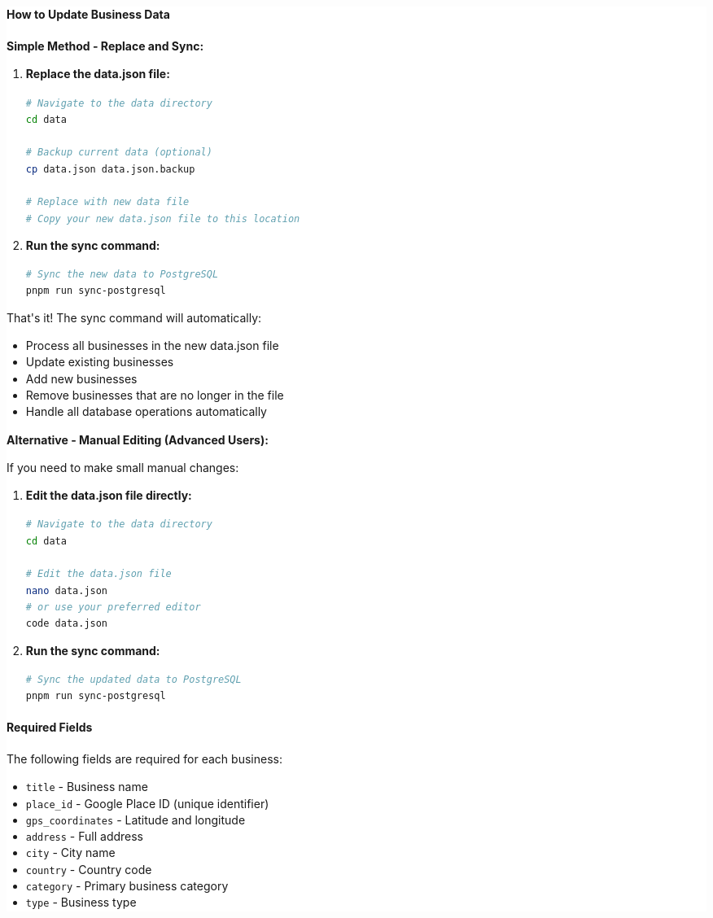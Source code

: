 #### How to Update Business Data

**Simple Method - Replace and Sync:**

1. **Replace the data.json file:**
   ```bash
   # Navigate to the data directory
   cd data
   
   # Backup current data (optional)
   cp data.json data.json.backup
   
   # Replace with new data file
   # Copy your new data.json file to this location
   ```

2. **Run the sync command:**
   ```bash
   # Sync the new data to PostgreSQL
   pnpm run sync-postgresql
   ```

That's it! The sync command will automatically:
- Process all businesses in the new data.json file
- Update existing businesses
- Add new businesses
- Remove businesses that are no longer in the file
- Handle all database operations automatically

**Alternative - Manual Editing (Advanced Users):**

If you need to make small manual changes:

1. **Edit the data.json file directly:**
   ```bash
   # Navigate to the data directory
   cd data
   
   # Edit the data.json file
   nano data.json
   # or use your preferred editor
   code data.json
   ```

2. **Run the sync command:**
   ```bash
   # Sync the updated data to PostgreSQL
   pnpm run sync-postgresql
   ```

#### Required Fields

The following fields are required for each business:

- `title` - Business name
- `place_id` - Google Place ID (unique identifier)
- `gps_coordinates` - Latitude and longitude
- `address` - Full address
- `city` - City name
- `country` - Country code
- `category` - Primary business category
- `type` - Business type

